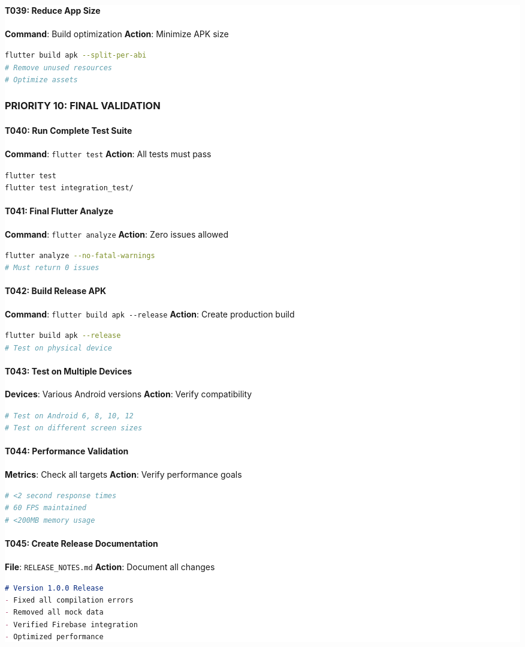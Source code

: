 #### T039: Reduce App Size
**Command**: Build optimization
**Action**: Minimize APK size
```bash
flutter build apk --split-per-abi
# Remove unused resources
# Optimize assets
```

### PRIORITY 10: FINAL VALIDATION

#### T040: Run Complete Test Suite
**Command**: `flutter test`
**Action**: All tests must pass
```bash
flutter test
flutter test integration_test/
```

#### T041: Final Flutter Analyze
**Command**: `flutter analyze`
**Action**: Zero issues allowed
```bash
flutter analyze --no-fatal-warnings
# Must return 0 issues
```

#### T042: Build Release APK
**Command**: `flutter build apk --release`
**Action**: Create production build
```bash
flutter build apk --release
# Test on physical device
```

#### T043: Test on Multiple Devices
**Devices**: Various Android versions
**Action**: Verify compatibility
```bash
# Test on Android 6, 8, 10, 12
# Test on different screen sizes
```

#### T044: Performance Validation
**Metrics**: Check all targets
**Action**: Verify performance goals
```bash
# <2 second response times
# 60 FPS maintained
# <200MB memory usage
```

#### T045: Create Release Documentation
**File**: `RELEASE_NOTES.md`
**Action**: Document all changes
```markdown
# Version 1.0.0 Release
- Fixed all compilation errors
- Removed all mock data
- Verified Firebase integration
- Optimized performance
```
